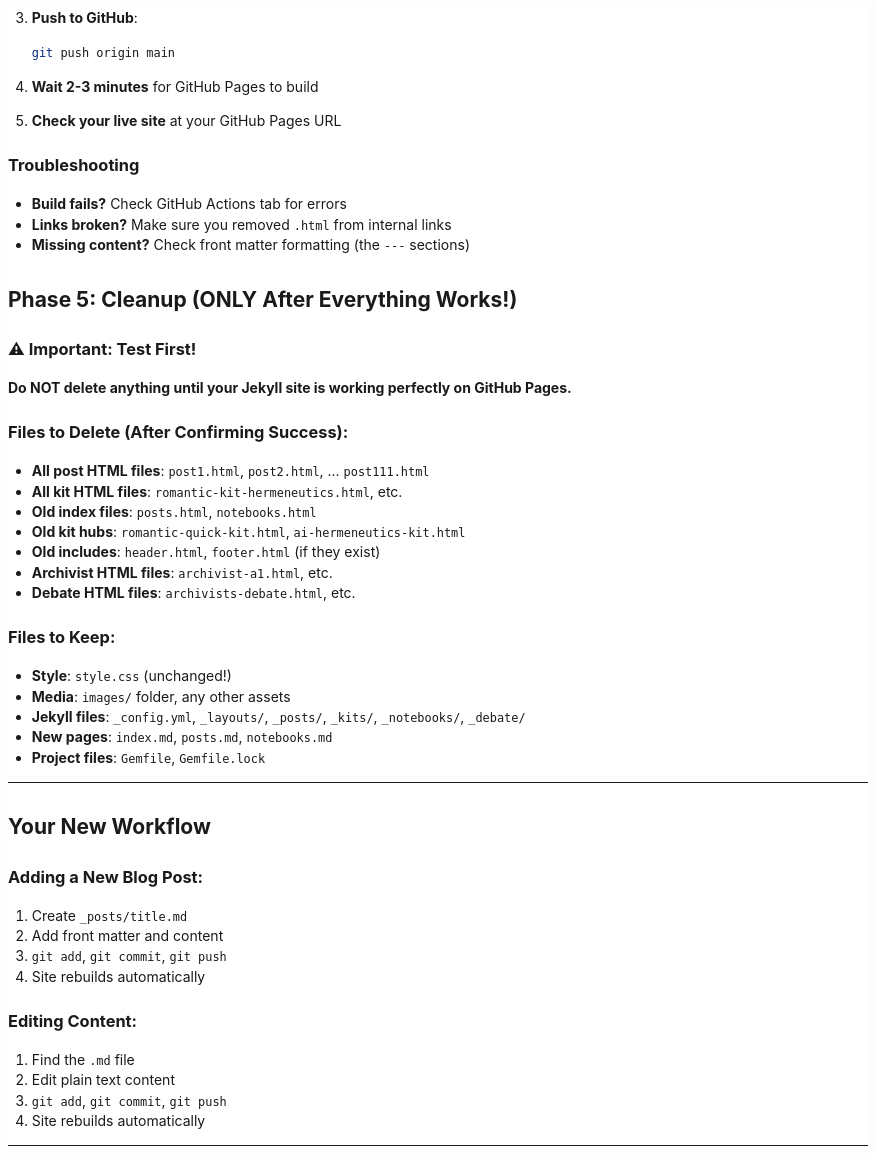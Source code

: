 3. **Push to GitHub**:
   ```bash
   git push origin main
   ```

4. **Wait 2-3 minutes** for GitHub Pages to build
5. **Check your live site** at your GitHub Pages URL

### Troubleshooting
- **Build fails?** Check GitHub Actions tab for errors
- **Links broken?** Make sure you removed `.html` from internal links
- **Missing content?** Check front matter formatting (the `---` sections)

## Phase 5: Cleanup (ONLY After Everything Works!)

### ⚠️ Important: Test First!
**Do NOT delete anything until your Jekyll site is working perfectly on GitHub Pages.**

### Files to Delete (After Confirming Success):
- **All post HTML files**: `post1.html`, `post2.html`, ... `post111.html`
- **All kit HTML files**: `romantic-kit-hermeneutics.html`, etc.
- **Old index files**: `posts.html`, `notebooks.html`
- **Old kit hubs**: `romantic-quick-kit.html`, `ai-hermeneutics-kit.html`
- **Old includes**: `header.html`, `footer.html` (if they exist)
- **Archivist HTML files**: `archivist-a1.html`, etc.
- **Debate HTML files**: `archivists-debate.html`, etc.

### Files to Keep:
- **Style**: `style.css` (unchanged!)
- **Media**: `images/` folder, any other assets
- **Jekyll files**: `_config.yml`, `_layouts/`, `_posts/`, `_kits/`, `_notebooks/`, `_debate/`
- **New pages**: `index.md`, `posts.md`, `notebooks.md`
- **Project files**: `Gemfile`, `Gemfile.lock`

---

## Your New Workflow

### Adding a New Blog Post:
1. Create `_posts/title.md`
2. Add front matter and content
3. `git add`, `git commit`, `git push`
4. Site rebuilds automatically

### Editing Content:
1. Find the `.md` file
2. Edit plain text content
3. `git add`, `git commit`, `git push`
4. Site rebuilds automatically

---